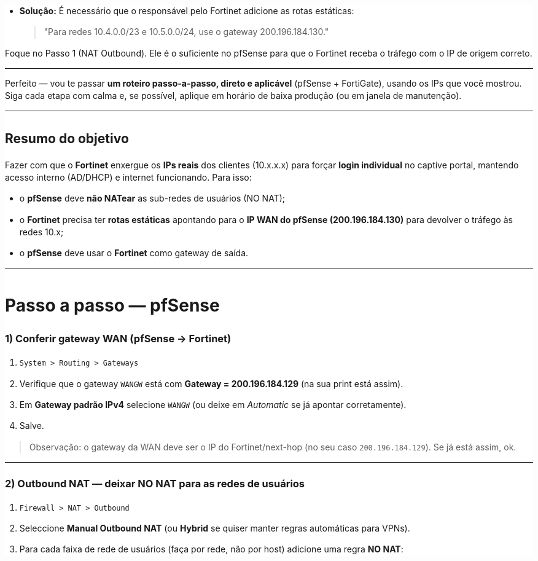 * **Solução:** É necessário que o responsável pelo Fortinet adicione as rotas estáticas:
  
  > "Para redes 10.4.0.0/23 e 10.5.0.0/24, use o gateway 200.196.184.130."

Foque no Passo 1 (NAT Outbound). Ele é o suficiente no pfSense para que o Fortinet receba o tráfego com o IP de origem correto.

---

Perfeito — vou te passar **um roteiro passo-a-passo, direto e aplicável** (pfSense + FortiGate), usando os IPs que você mostrou. Siga cada etapa com calma e, se possível, aplique em horário de baixa produção (ou em janela de manutenção).

* * *

Resumo do objetivo
------------------

Fazer com que o **Fortinet** enxergue os **IPs reais** dos clientes (10.x.x.x) para forçar **login individual** no captive portal, mantendo acesso interno (AD/DHCP) e internet funcionando. Para isso:

* o **pfSense** deve **não NATear** as sub-redes de usuários (NO NAT);

* o **Fortinet** precisa ter **rotas estáticas** apontando para o **IP WAN do pfSense (200.196.184.130)** para devolver o tráfego às redes 10.x;

* o **pfSense** deve usar o **Fortinet** como gateway de saída.

* * *

Passo a passo — pfSense
=======================

### 1) Conferir gateway WAN (pfSense → Fortinet)

1. `System > Routing > Gateways`

2. Verifique que o gateway `WANGW` está com **Gateway = 200.196.184.129** (na sua print está assim).

3. Em **Gateway padrão IPv4** selecione `WANGW` (ou deixe em _Automatic_ se já apontar corretamente).

4. Salve.

> Observação: o gateway da WAN deve ser o IP do Fortinet/next-hop (no seu caso `200.196.184.129`). Se já está assim, ok.

* * *

### 2) Outbound NAT — deixar NO NAT para as redes de usuários

1. `Firewall > NAT > Outbound`

2. Seleccione **Manual Outbound NAT** (ou **Hybrid** se quiser manter regras automáticas para VPNs).

3. Para cada faixa de rede de usuários (faça por rede, não por host) adicione uma regra **NO NAT**:
